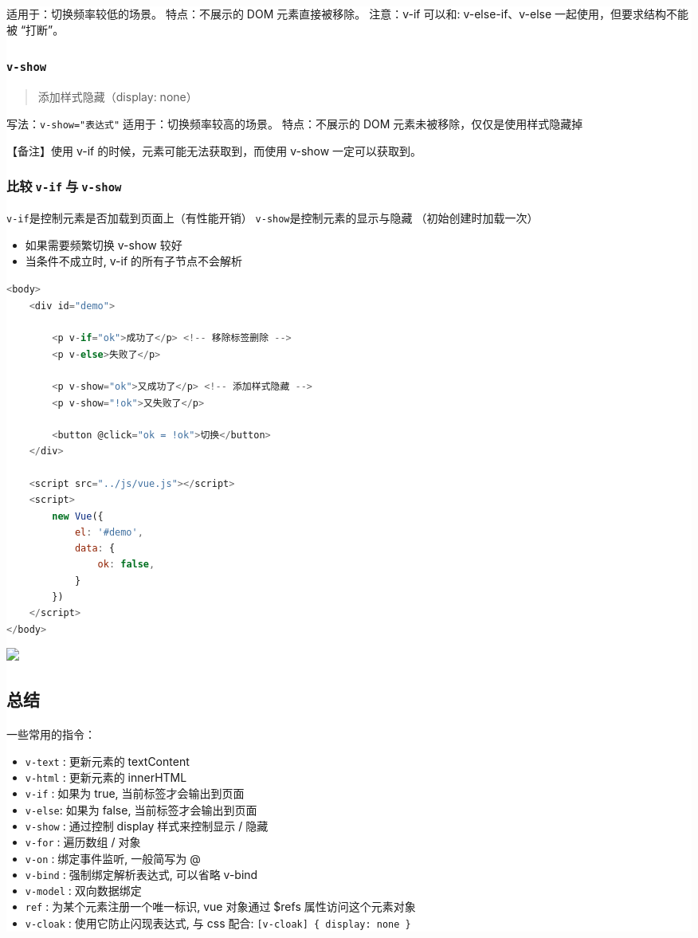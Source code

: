 适用于：切换频率较低的场景。 特点：不展示的 DOM 元素直接被移除。 注意：v-if 可以和: v-else-if、v-else 一起使用，但要求结构不能被 “打断”。

### `v-show`

> 添加样式隐藏（display: none）

写法：`v-show="表达式"` 适用于：切换频率较高的场景。 特点：不展示的 DOM 元素未被移除，仅仅是使用样式隐藏掉

【备注】使用 v-if 的时候，元素可能无法获取到，而使用 v-show 一定可以获取到。

### 比较 `v-if` 与 `v-show`

`v-if`是控制元素是否加载到页面上（有性能开销） `v-show`是控制元素的显示与隐藏 （初始创建时加载一次）

*   如果需要频繁切换 v-show 较好
*   当条件不成立时, v-if 的所有子节点不会解析

```javascript
<body>
    <div id="demo">

        <p v-if="ok">成功了</p> <!-- 移除标签删除 -->
        <p v-else>失败了</p>

        <p v-show="ok">又成功了</p> <!-- 添加样式隐藏 -->
        <p v-show="!ok">又失败了</p>

        <button @click="ok = !ok">切换</button>
    </div>

    <script src="../js/vue.js"></script>
    <script>
        new Vue({
            el: '#demo',
            data: {
                ok: false,
            }
        })
    </script>
</body>
```

![](https://blog-1259322452.cos.ap-guangzhou.myqcloud.com/java/38707c9e973e4750830218e035edafa5~tplv-k3u1fbpfcp-watermark.awebp)

总结
-----

一些常用的指令：

*   `v-text` : 更新元素的 textContent
*   `v-html` : 更新元素的 innerHTML
*   `v-if` : 如果为 true, 当前标签才会输出到页面
*   `v-else`: 如果为 false, 当前标签才会输出到页面
*   `v-show` : 通过控制 display 样式来控制显示 / 隐藏
*   `v-for` : 遍历数组 / 对象
*   `v-on` : 绑定事件监听, 一般简写为 @
*   `v-bind` : 强制绑定解析表达式, 可以省略 v-bind
*   `v-model` : 双向数据绑定
*   `ref` : 为某个元素注册一个唯一标识, vue 对象通过 $refs 属性访问这个元素对象
*   `v-cloak` : 使用它防止闪现表达式, 与 css 配合: `[v-cloak] { display: none }`
